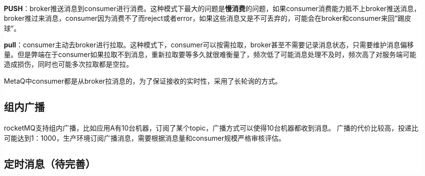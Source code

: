 **PUSH**：broker推送消息到consumer进行消费。这种模式下最大的问题是**慢消费**的问题，如果consumer消费能力抵不上broker推送消息，broker推过来消息，consumer因为消费不了而reject或者error，如果这些消息又是不可丢弃的，可能会在broker和consumer来回“踢皮球”。  

**pull**：consumer主动去broker进行拉取。这种模式下，consumer可以按需拉取，broker甚至不需要记录消息状态，只需要维护消息偏移量。但是弊端在于consumer如果拉取不到消息，重新拉取要等多久就很难衡量了，频次低了可能消息处理不及时，频次高了对服务端可能造成损伤，同时也可能多次拉取都是空拉。  

MetaQ中consumer都是从broker拉消息的，为了保证接收的实时性，采用了长轮询的方式。

## 组内广播
rocketMQ支持组内广播，比如应用A有10台机器，订阅了某个topic，广播方式可以使得10台机器都收到消息。
广播的代价比较高，投递比可能达到1：1000，生产环境订阅广播消息，需要根据消息量和consumer规模严格审核评估。

## 定时消息（待完善）


